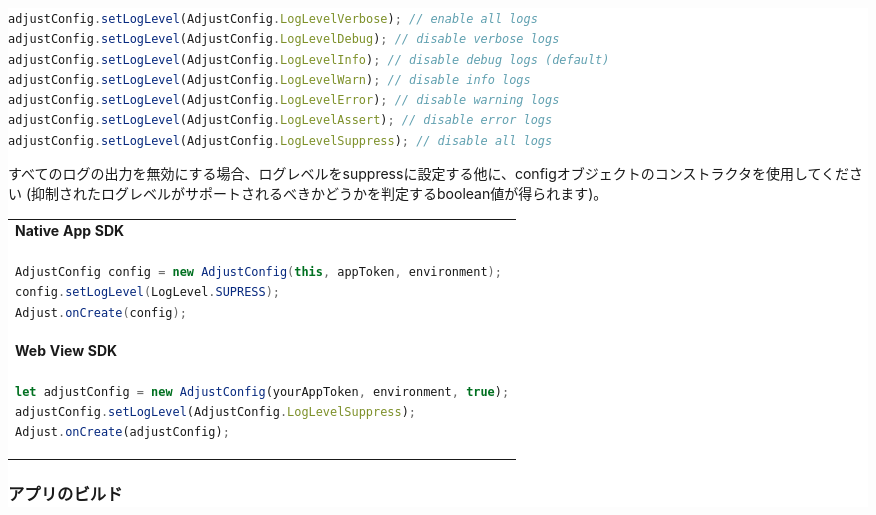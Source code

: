 </tr>
<tr>
<td>

```js
adjustConfig.setLogLevel(AdjustConfig.LogLevelVerbose); // enable all logs
adjustConfig.setLogLevel(AdjustConfig.LogLevelDebug); // disable verbose logs
adjustConfig.setLogLevel(AdjustConfig.LogLevelInfo); // disable debug logs (default)
adjustConfig.setLogLevel(AdjustConfig.LogLevelWarn); // disable info logs
adjustConfig.setLogLevel(AdjustConfig.LogLevelError); // disable warning logs
adjustConfig.setLogLevel(AdjustConfig.LogLevelAssert); // disable error logs
adjustConfig.setLogLevel(AdjustConfig.LogLevelSuppress); // disable all logs
```
</td>
</tr>
</table>

すべてのログの出力を無効にする場合、ログレベルをsuppressに設定する他に、configオブジェクトのコンストラクタを使用してください (抑制されたログレベルがサポートされるべきかどうかを判定するboolean値が得られます)。

<table>
<tr>
<td>
<b>Native App SDK</b>
</td>
</tr>
<tr>
<td>

```java
AdjustConfig config = new AdjustConfig(this, appToken, environment);
config.setLogLevel(LogLevel.SUPRESS);
Adjust.onCreate(config);
```
</td>
</tr>
<tr>
<td>
<b>Web View SDK</b>
</td>
</tr>
<tr>
<td>

```js
let adjustConfig = new AdjustConfig(yourAppToken, environment, true);
adjustConfig.setLogLevel(AdjustConfig.LogLevelSuppress);
Adjust.onCreate(adjustConfig);
```
</td>
</tr>
</table>

### <a id="qs-build-the-app"></a>アプリのビルド
